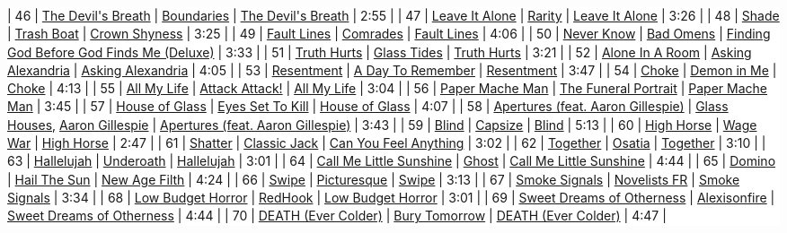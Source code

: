 | 46 | [The Devil's Breath](https://open.spotify.com/track/2ymEoN0LD4AYaPeRpverdM) | [Boundaries](https://open.spotify.com/artist/0Tm5nFdsHOR6LFBDK7l5x9) | [The Devil's Breath](https://open.spotify.com/album/2nQNfT7WpOnoSXScOuYGTt) | 2:55 |
| 47 | [Leave It Alone](https://open.spotify.com/track/6pPLNtkMujDErUmb74QEMG) | [Rarity](https://open.spotify.com/artist/2EIhbnEc2cvYIAsXXbo9tg) | [Leave It Alone](https://open.spotify.com/album/0en4SIc14fTSgXasf9tOoR) | 3:26 |
| 48 | [Shade](https://open.spotify.com/track/01qepvQsz0gMKfeQXvXlq4) | [Trash Boat](https://open.spotify.com/artist/0XGJ3GUPwslwFJ66yNbHeh) | [Crown Shyness](https://open.spotify.com/album/0Q6FKFBM1tSvPMwWS42myR) | 3:25 |
| 49 | [Fault Lines](https://open.spotify.com/track/6CNKbEyG2ntWEVyPbZwQ61) | [Comrades](https://open.spotify.com/artist/4fY93GaSIUvWdYPH0whAIY) | [Fault Lines](https://open.spotify.com/album/7AGAevCCkl8jYNc8mupupg) | 4:06 |
| 50 | [Never Know](https://open.spotify.com/track/60ns0VdKqXDHiQ9wAgE73e) | [Bad Omens](https://open.spotify.com/artist/3Ri4H12KFyu98LMjSoij5V) | [Finding God Before God Finds Me \(Deluxe\)](https://open.spotify.com/album/0fPsaPPbXurVDqFC2qE0Bo) | 3:33 |
| 51 | [Truth Hurts](https://open.spotify.com/track/0491Np0stXpsreInxyT2W8) | [Glass Tides](https://open.spotify.com/artist/3ss8CCHIds5hKnQ9un3dU0) | [Truth Hurts](https://open.spotify.com/album/2BeMq6ELGFRmLnlHYdS1hx) | 3:21 |
| 52 | [Alone In A Room](https://open.spotify.com/track/0hAIs32U2SmJcXymlcyF8h) | [Asking Alexandria](https://open.spotify.com/artist/1caBfBEapzw8z2Qz9q0OaQ) | [Asking Alexandria](https://open.spotify.com/album/0dYHTESEegNj0dkIFGWy2d) | 4:05 |
| 53 | [Resentment](https://open.spotify.com/track/57yI1u6t6cFXbjgjQcRHug) | [A Day To Remember](https://open.spotify.com/artist/4NiJW4q9ichVqL1aUsgGAN) | [Resentment](https://open.spotify.com/album/64wQKGqvMqZrYrrdqqEbvO) | 3:47 |
| 54 | [Choke](https://open.spotify.com/track/7limjM5x3keqRzoEfZeoYh) | [Demon in Me](https://open.spotify.com/artist/3tcbtzaC4TyC6JbBzsQjnX) | [Choke](https://open.spotify.com/album/7uXIo2UMYhIMtB2GesdaL7) | 4:13 |
| 55 | [All My Life](https://open.spotify.com/track/1LQDC4iJRmgPAg8Ev95L3I) | [Attack Attack!](https://open.spotify.com/artist/1FcRUsTmnEQfVCH5OIKSpb) | [All My Life](https://open.spotify.com/album/42QmZ9w0J8BUVALVkKN80i) | 3:04 |
| 56 | [Paper Mache Man](https://open.spotify.com/track/6rlzltlWHrsPWUlLSbnW3F) | [The Funeral Portrait](https://open.spotify.com/artist/4iGsihTcyZ80RQFZhC8bf8) | [Paper Mache Man](https://open.spotify.com/album/37RnJBXOWCdq083TpY8cie) | 3:45 |
| 57 | [House of Glass](https://open.spotify.com/track/0nofmsBJ9AdXknFijzUbeW) | [Eyes Set To Kill](https://open.spotify.com/artist/7omnn7IRrrxdMwSwchVxNP) | [House of Glass](https://open.spotify.com/album/3cVgBgEGQXF09Ywi33l6JE) | 4:07 |
| 58 | [Apertures \(feat\. Aaron Gillespie\)](https://open.spotify.com/track/7wqdCyWXeizsSwiGJnp8Pk) | [Glass Houses](https://open.spotify.com/artist/0tNvtwm13Tvrx9k3ZSbIJx), [Aaron Gillespie](https://open.spotify.com/artist/5B2GfbXgossZt9SE08Iqn6) | [Apertures \(feat\. Aaron Gillespie\)](https://open.spotify.com/album/5cgOPvQim5IoqbU4ZdnIeL) | 3:43 |
| 59 | [Blind](https://open.spotify.com/track/64ZrrxjOKjEQJ23zgcVJTK) | [Capsize](https://open.spotify.com/artist/3Nt2h0gWNi9cxuLeNjOsET) | [Blind](https://open.spotify.com/album/5JWTFAiGuQ50s3wrOfX3XW) | 5:13 |
| 60 | [High Horse](https://open.spotify.com/track/4fox41rQRgYVthMdjnuJNO) | [Wage War](https://open.spotify.com/artist/6bu7CtcOMWcS0BMq7snHW6) | [High Horse](https://open.spotify.com/album/2IiZSD6WAXIwd9EiQ0KxL3) | 2:47 |
| 61 | [Shatter](https://open.spotify.com/track/5du41zrUzl3tfB2xrZ9Dtj) | [Classic Jack](https://open.spotify.com/artist/0GfqvPCcAF38BA6m53flUi) | [Can You Feel Anything](https://open.spotify.com/album/6BhAMoYo4MrvpXPdP1NkJW) | 3:02 |
| 62 | [Together](https://open.spotify.com/track/1oHPc5Ay7inlsTBolZRVmP) | [Osatia](https://open.spotify.com/artist/5UBwuSmeshlKcUXHHT7siy) | [Together](https://open.spotify.com/album/6wKCOi6J5zNjfQzRynhMuZ) | 3:10 |
| 63 | [Hallelujah](https://open.spotify.com/track/5S1Tly4ov5kWsJLt73lCUD) | [Underoath](https://open.spotify.com/artist/3GzWhE2xadJiW8MqRKIVSK) | [Hallelujah](https://open.spotify.com/album/6oHrvAdPdbYUW6PVR1zngr) | 3:01 |
| 64 | [Call Me Little Sunshine](https://open.spotify.com/track/4W6MuwB3D4fjc0kLlUKZEl) | [Ghost](https://open.spotify.com/artist/1Qp56T7n950O3EGMsSl81D) | [Call Me Little Sunshine](https://open.spotify.com/album/0K1mTbmQQ6pcVLoxgk6WMq) | 4:44 |
| 65 | [Domino](https://open.spotify.com/track/6rYBRpj2tKN3pTnrugVuZF) | [Hail The Sun](https://open.spotify.com/artist/0XblvrTo6mnHOxWIP1t5T6) | [New Age Filth](https://open.spotify.com/album/5DGfTPWaXmfdiwlUOBzZdh) | 4:24 |
| 66 | [Swipe](https://open.spotify.com/track/5Xm3q9DHDSCGyQg2o3RGhD) | [Picturesque](https://open.spotify.com/artist/412BedlPBwXH6Dz6xetzGI) | [Swipe](https://open.spotify.com/album/4xdo8J0AGTVlvxQoIkR0jB) | 3:13 |
| 67 | [Smoke Signals](https://open.spotify.com/track/63cTVY6A0yeJ0DsjXBwYVH) | [Novelists FR](https://open.spotify.com/artist/6o8sDniHcZPM1SixvjKiYS) | [Smoke Signals](https://open.spotify.com/album/6LlnpYow87yXNdi9TtTUiv) | 3:34 |
| 68 | [Low Budget Horror](https://open.spotify.com/track/2jY2PFrpUfA43XcQtDbSdz) | [RedHook](https://open.spotify.com/artist/6OVWDN6Ty6RfnhUJlrYBlI) | [Low Budget Horror](https://open.spotify.com/album/1mfUf7rjQRTRGbMIc7vucK) | 3:01 |
| 69 | [Sweet Dreams of Otherness](https://open.spotify.com/track/02AtE63KsG9iYLaznzv2aM) | [Alexisonfire](https://open.spotify.com/artist/53RsXctnNmj9oKXvcbvzI2) | [Sweet Dreams of Otherness](https://open.spotify.com/album/5z9liNsv9Mnuhj7HSNWv1g) | 4:44 |
| 70 | [DEATH \(Ever Colder\)](https://open.spotify.com/track/7tAUrb26TuIeZlVVvn9XdJ) | [Bury Tomorrow](https://open.spotify.com/artist/6BD4lgmnh4vy6kkCaZRDWt) | [DEATH \(Ever Colder\)](https://open.spotify.com/album/312yRj61uGSmld6RIl9zl4) | 4:47 |